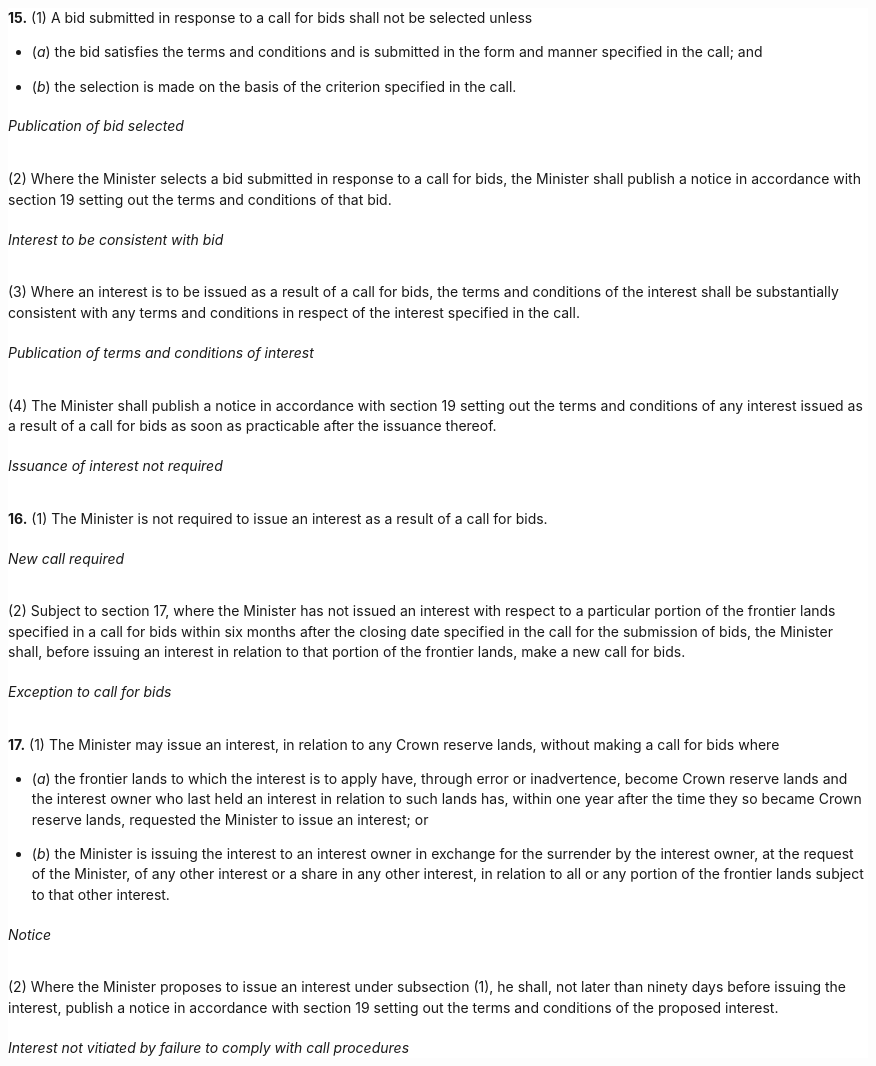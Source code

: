 **15.** (1) A bid submitted in response to a call for bids shall not be selected unless

  * (_a_) the bid satisfies the terms and conditions and is submitted in the form and manner specified in the call; and

  * (_b_) the selection is made on the basis of the criterion specified in the call.

###### Publication of bid selected

(2) Where the Minister selects a bid submitted in response to a call for bids, the Minister shall publish a notice in accordance with section 19 setting out the terms and conditions of that bid.

###### Interest to be consistent with bid

(3) Where an interest is to be issued as a result of a call for bids, the terms and conditions of the interest shall be substantially consistent with any terms and conditions in respect of the interest specified in the call.

###### Publication of terms and conditions of interest

(4) The Minister shall publish a notice in accordance with section 19 setting out the terms and conditions of any interest issued as a result of a call for bids as soon as practicable after the issuance thereof.

###### Issuance of interest not required

**16.** (1) The Minister is not required to issue an interest as a result of a call for bids.

###### New call required

(2) Subject to section 17, where the Minister has not issued an interest with respect to a particular portion of the frontier lands specified in a call for bids within six months after the closing date specified in the call for the submission of bids, the Minister shall, before issuing an interest in relation to that portion of the frontier lands, make a new call for bids.

###### Exception to call for bids

**17.** (1) The Minister may issue an interest, in relation to any Crown reserve lands, without making a call for bids where

  * (_a_) the frontier lands to which the interest is to apply have, through error or inadvertence, become Crown reserve lands and the interest owner who last held an interest in relation to such lands has, within one year after the time they so became Crown reserve lands, requested the Minister to issue an interest; or

  * (_b_) the Minister is issuing the interest to an interest owner in exchange for the surrender by the interest owner, at the request of the Minister, of any other interest or a share in any other interest, in relation to all or any portion of the frontier lands subject to that other interest.

###### Notice

(2) Where the Minister proposes to issue an interest under subsection (1), he shall, not later than ninety days before issuing the interest, publish a notice in accordance with section 19 setting out the terms and conditions of the proposed interest.

###### Interest not vitiated by failure to comply with call procedures
